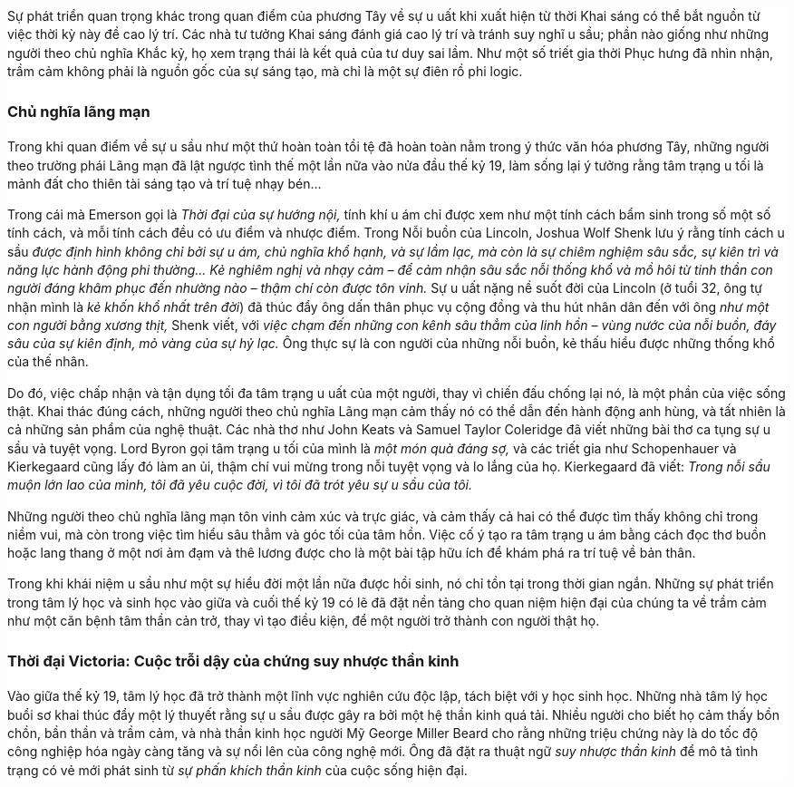 Sự phát triển quan trọng khác trong quan điểm của phương Tây về sự u uất khi xuất hiện từ thời Khai sáng có thể bắt nguồn từ việc thời kỳ này đề cao lý trí. Các nhà tư tưởng Khai sáng đánh giá cao lý trí và tránh suy nghĩ u sầu; phần nào giống như những người theo chủ nghĩa Khắc kỷ, họ xem trạng thái là kết quả của tư duy sai lầm. Như một số triết gia thời Phục hưng đã nhìn nhận, trầm cảm không phải là nguồn gốc của sự sáng tạo, mà chỉ là một sự điên rồ phi logic.

### Chủ nghĩa lãng mạn

Trong khi quan điểm về sự u sầu như một thứ hoàn toàn tồi tệ đã hoàn toàn nằm trong ý thức văn hóa phương Tây, những người theo trường phái Lãng mạn đã lật ngược tình thế một lần nữa vào nửa đầu thế kỷ 19, làm sống lại ý tưởng rằng tâm trạng u tối là mảnh đất cho thiên tài sáng tạo và trí tuệ nhạy bén…

Trong cái mà Emerson gọi là _Thời đại của sự hướng nội,_ tính khí u ám chỉ được xem như một tính cách bẩm sinh trong số một số tính cách, và mỗi tính cách đều có ưu điểm và nhược điểm. Trong Nỗi buồn của Lincoln, Joshua Wolf Shenk lưu ý rằng tính cách u sầu _được định hình không chỉ bởi sự u ám, chủ nghĩa khổ hạnh, và sự lầm lạc, mà còn là sự chiêm nghiệm sâu sắc, sự kiên trì và năng lực hành động phi thường… Kẻ nghiêm nghị và nhạy cảm – để cảm nhận sâu sắc nỗi thống khổ và mồ hôi từ tinh thần con người đáng khâm phục đến nhường nào – thậm chí còn được tôn vinh._ Sự u uất nặng nề suốt đời của Lincoln (ở tuổi 32, ông tự nhận mình là _kẻ khốn khổ nhất trên đời_) đã thúc đẩy ông dấn thân phục vụ cộng đồng và thu hút nhân dân đến với ông _như một con người bằng xương thịt,_ Shenk viết, với _việc chạm đến những con kênh sâu thẳm của linh hồn – vùng nước của nỗi buồn, đáy sâu của sự kiên định, mỏ vàng của sự hỷ lạc._ Ông thực sự là con người của những nỗi buồn, kẻ thấu hiểu được những thống khổ của thế nhân.

Do đó, việc chấp nhận và tận dụng tối đa tâm trạng u uất của một người, thay vì chiến đấu chống lại nó, là một phần của việc sống thật. Khai thác đúng cách, những người theo chủ nghĩa Lãng mạn cảm thấy nó có thể dẫn đến hành động anh hùng, và tất nhiên là cả những sản phẩm của nghệ thuật. Các nhà thơ như John Keats và Samuel Taylor Coleridge đã viết những bài thơ ca tụng sự u sầu và tuyệt vọng. Lord Byron gọi tâm trạng u tối của mình là _một món quà đáng sợ,_ và các triết gia như Schopenhauer và Kierkegaard cũng lấy đó làm an ủi, thậm chí vui mừng trong nỗi tuyệt vọng và lo lắng của họ. Kierkegaard đã viết: _Trong nỗi sầu muộn lớn lao của mình, tôi đã yêu cuộc đời, vì tôi đã trót yêu sự u sầu của tôi._

Những người theo chủ nghĩa lãng mạn tôn vinh cảm xúc và trực giác, và cảm thấy cả hai có thể được tìm thấy không chỉ trong niềm vui, mà còn trong việc tìm hiểu sâu thẳm và góc tối của tâm hồn. Việc cố ý tạo ra tâm trạng u ám bằng cách đọc thơ buồn hoặc lang thang ở một nơi ảm đạm và thê lương được cho là một bài tập hữu ích để khám phá ra trí tuệ về bản thân.

Trong khi khái niệm u sầu như một sự hiểu đời một lần nữa được hồi sinh, nó chỉ tồn tại trong thời gian ngắn. Những sự phát triển trong tâm lý học và sinh học vào giữa và cuối thế kỷ 19 có lẽ đã đặt nền tảng cho quan niệm hiện đại của chúng ta về trầm cảm như một căn bệnh tâm thần cản trở, thay vì tạo điều kiện, để một người trở thành con người thật họ.

### Thời đại Victoria: Cuộc trỗi dậy của chứng suy nhược thần kinh

Vào giữa thế kỷ 19, tâm lý học đã trở thành một lĩnh vực nghiên cứu độc lập, tách biệt với y học sinh học. Những nhà tâm lý học buổi sơ khai thúc đẩy một lý thuyết rằng sự u sầu được gây ra bởi một hệ thần kinh quá tải. Nhiều người cho biết họ cảm thấy bồn chồn, bần thần và trầm cảm, và nhà thần kinh học người Mỹ George Miller Beard cho rằng những triệu chứng này là do tốc độ công nghiệp hóa ngày càng tăng và sự nổi lên của công nghệ mới. Ông đã đặt ra thuật ngữ _suy nhược thần kinh_ để mô tả tình trạng có vẻ mới phát sinh từ _sự phấn khích thần kinh_ của cuộc sống hiện đại.

